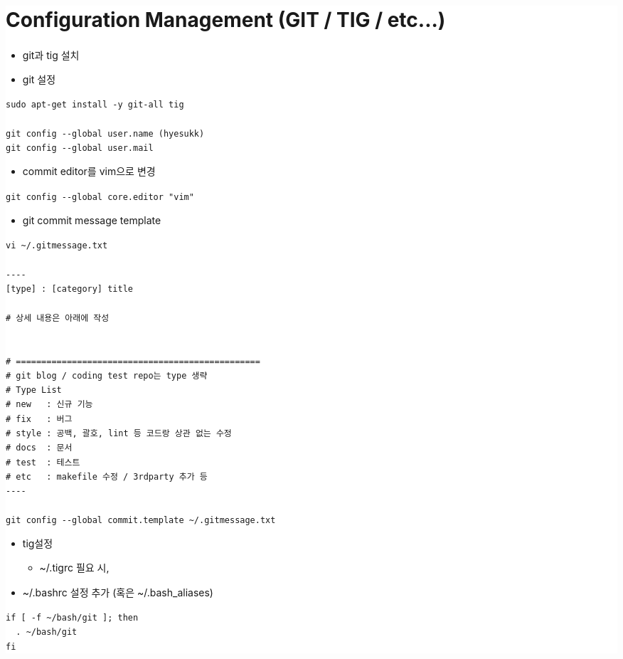 # Configuration Management (GIT / TIG / etc...)

* git과 tig 설치

* git 설정

```
sudo apt-get install -y git-all tig

git config --global user.name (hyesukk)
git config --global user.mail
```

* commit editor를 vim으로 변경

```
git config --global core.editor "vim"
```

* git commit message template

```
vi ~/.gitmessage.txt

----
[type] : [category] title

# 상세 내용은 아래에 작성


# ================================================
# git blog / coding test repo는 type 생략
# Type List
# new   : 신규 기능
# fix   : 버그
# style : 공백, 괄호, lint 등 코드랑 상관 없는 수정
# docs  : 문서
# test  : 테스트
# etc   : makefile 수정 / 3rdparty 추가 등
----

git config --global commit.template ~/.gitmessage.txt

```

* tig설정
    + ~/.tigrc 필요 시, 

* ~/.bashrc 설정 추가 (혹은 ~/.bash_aliases)

```
if [ -f ~/bash/git ]; then
  . ~/bash/git
fi
```
